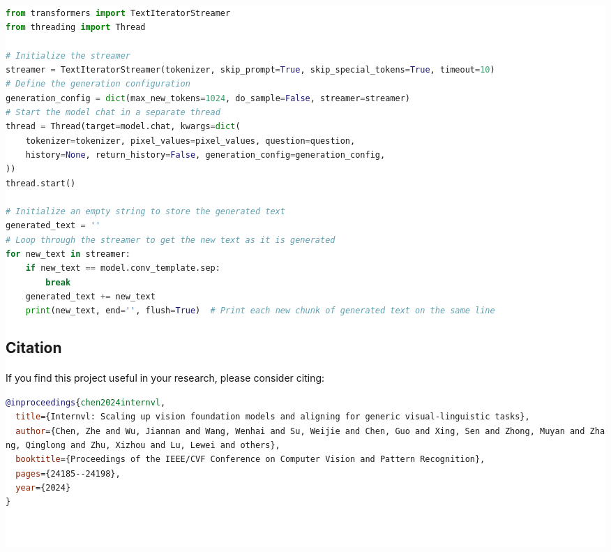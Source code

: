 ```python
from transformers import TextIteratorStreamer
from threading import Thread

# Initialize the streamer
streamer = TextIteratorStreamer(tokenizer, skip_prompt=True, skip_special_tokens=True, timeout=10)
# Define the generation configuration
generation_config = dict(max_new_tokens=1024, do_sample=False, streamer=streamer)
# Start the model chat in a separate thread
thread = Thread(target=model.chat, kwargs=dict(
    tokenizer=tokenizer, pixel_values=pixel_values, question=question,
    history=None, return_history=False, generation_config=generation_config,
))
thread.start()

# Initialize an empty string to store the generated text
generated_text = ''
# Loop through the streamer to get the new text as it is generated
for new_text in streamer:
    if new_text == model.conv_template.sep:
        break
    generated_text += new_text
    print(new_text, end='', flush=True)  # Print each new chunk of generated text on the same line
```

## Citation

If you find this project useful in your research, please consider citing:

```BibTeX
@inproceedings{chen2024internvl,
  title={Internvl: Scaling up vision foundation models and aligning for generic visual-linguistic tasks},
  author={Chen, Zhe and Wu, Jiannan and Wang, Wenhai and Su, Weijie and Chen, Guo and Xing, Sen and Zhong, Muyan and Zhang, Qinglong and Zhu, Xizhou and Lu, Lewei and others},
  booktitle={Proceedings of the IEEE/CVF Conference on Computer Vision and Pattern Recognition},
  pages={24185--24198},
  year={2024}
}
```

<br>
<br>

